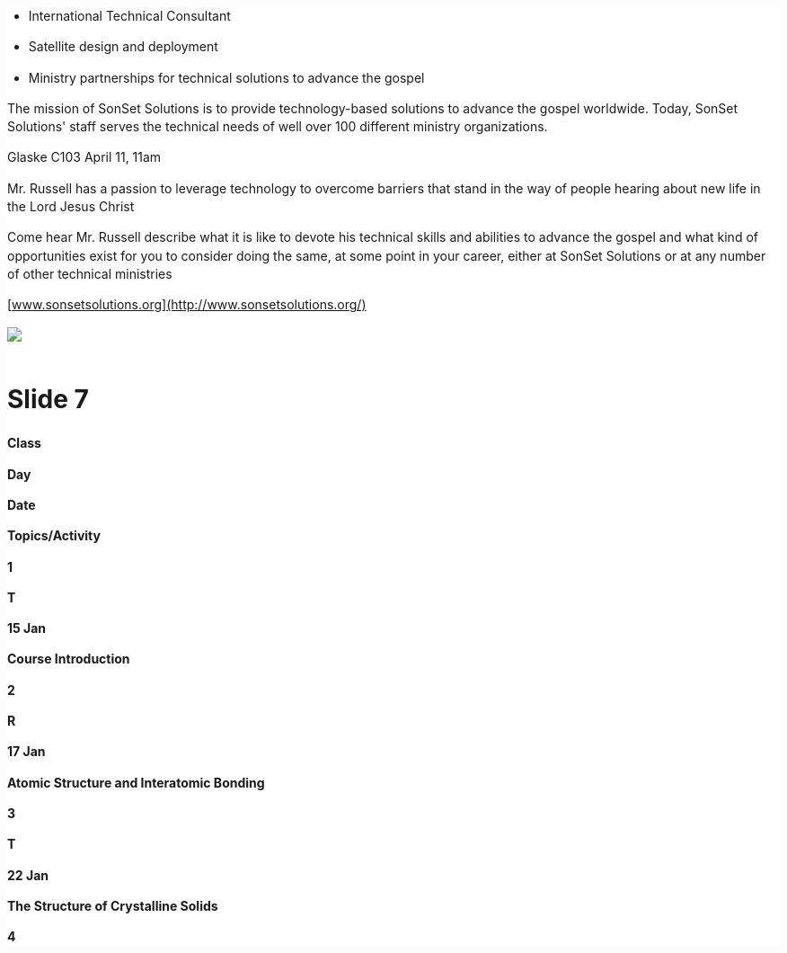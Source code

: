 -   International Technical Consultant

-   Satellite design and deployment

-   Ministry partnerships for technical solutions to advance the gospel

The mission of SonSet Solutions is to provide technology-based solutions
to advance the gospel worldwide. Today, SonSet Solutions' staff serves
the technical needs of well over 100 different ministry organizations.

Glaske C103 April 11, 11am

Mr. Russell has a passion to leverage technology to overcome barriers
that stand in the way of people hearing about new life in the Lord Jesus
Christ

Come hear Mr. Russell describe what it is like to devote his technical
skills and abilities to advance the gospel and what kind of
opportunities exist for you to consider doing the same, at some point in
your career, either at SonSet Solutions or at any number of other
technical ministries

[www.sonsetsolutions.org](http://www.sonsetsolutions.org/)

![](Lessons%2023%20Applications%20&%20Processing%20of%20Metal%20Alloys%20/img6.png)

# Slide 7

**Class**

**Day**

**Date**

**Topics/Activity**

**1**

**T**

**15 Jan**

**Course Introduction**

**2**

**R**

**17 Jan**

**Atomic Structure and Interatomic Bonding**

**3**

**T**

**22 Jan**

**The Structure of Crystalline Solids**

**4**
